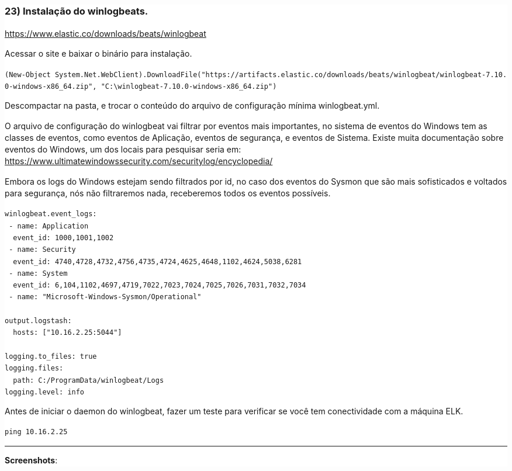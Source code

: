 
### <a name='Instalaodowinlogbeats.'></a>23) Instalação do winlogbeats.

https://www.elastic.co/downloads/beats/winlogbeat

Acessar o site e baixar o binário para instalação.

```
(New-Object System.Net.WebClient).DownloadFile("https://artifacts.elastic.co/downloads/beats/winlogbeat/winlogbeat-7.10.0-windows-x86_64.zip", "C:\winlogbeat-7.10.0-windows-x86_64.zip")
```

Descompactar na pasta, e trocar o conteúdo do arquivo de configuração mínima winlogbeat.yml.

O arquivo de configuração do winlogbeat vai filtrar por eventos mais importantes, no sistema de eventos do Windows tem as classes de eventos, como eventos de Aplicação, eventos de segurança, e eventos de Sistema. Existe muita documentação sobre eventos do Windows, um dos locais para pesquisar seria em: https://www.ultimatewindowssecurity.com/securitylog/encyclopedia/

Embora os logs do Windows estejam sendo filtrados por id, no caso dos eventos do Sysmon que são mais sofisticados e voltados para segurança, nós não filtraremos nada, receberemos todos os eventos possíveis.

```
winlogbeat.event_logs:
 - name: Application
  event_id: 1000,1001,1002
 - name: Security
  event_id: 4740,4728,4732,4756,4735,4724,4625,4648,1102,4624,5038,6281
 - name: System
  event_id: 6,104,1102,4697,4719,7022,7023,7024,7025,7026,7031,7032,7034
 - name: "Microsoft-Windows-Sysmon/Operational"

output.logstash:
  hosts: ["10.16.2.25:5044"]

logging.to_files: true
logging.files:
  path: C:/ProgramData/winlogbeat/Logs
logging.level: info
```

Antes de iniciar o daemon do winlogbeat, fazer um teste para verificar se você tem conectividade
com a máquina ELK.

```
ping 10.16.2.25
```

---
**Screenshots**: